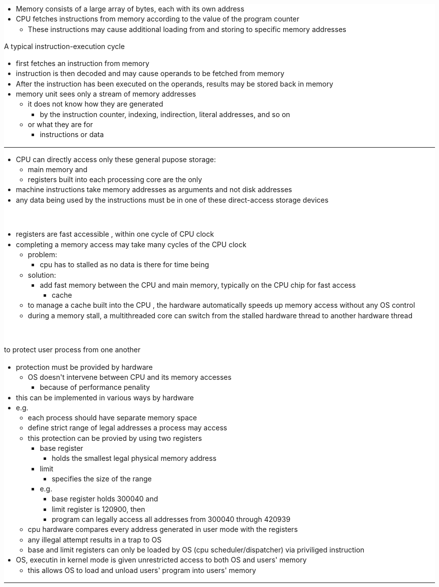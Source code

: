 * Memory consists of a large array of bytes, each with its own address
* CPU fetches instructions from memory according to the value of the program counter
    * These instructions may cause additional loading from
and storing to specific memory addresses

A typical instruction-execution cycle
* first fetches an instruction from memory
* instruction is then decoded and may cause operands to be fetched from memory
* After the instruction has been executed on the operands, results may be stored back in memory
* memory unit sees only a stream of memory addresses
    * it does not know how they are generated
        * by the instruction counter, indexing, indirection, literal addresses, and so on
    * or what they are for
        * instructions or data

---
* CPU can directly access only these general pupose storage:
    * main memory and
    * registers built into each processing core are the only
* machine instructions take memory addresses as arguments and not disk addresses
* any data being used by the instructions must be in one of these direct-access storage devices

<br/>

* registers are fast accessible , within one cycle of CPU clock
* completing a memory access may take many cycles of the CPU clock
    * problem:
        * cpu has to stalled as no data is there for time being
    * solution:
        * add fast memory between the CPU and main memory, typically on the CPU chip for fast access
            * cache
    * to manage a cache built into the CPU , the hardware automatically speeds up memory access without any OS control
    * during a memory stall, a multithreaded core can switch from the stalled hardware thread to another hardware thread

<br/>

to protect user process from one another
* protection must be provided by hardware
    * OS doesn't intervene between CPU and its memory accesses
        * because of performance penality
* this can be implemented in various ways by hardware
* e.g.
    * each process should have separate memory space
    * define strict range of legal addresses a process may access
    * this protection can be provied by using two registers
        * base register
            * holds the smallest legal physical memory address
        * limit
            * specifies the size of the range
        * e.g.
            * base register holds 300040 and
            * limit register is 120900, then
            * program can legally access all addresses from 300040 through 420939
    * cpu hardware compares every address generated in user mode with the registers
    * any illegal attempt results in a trap to OS
    * base and limit registers can only be loaded by OS (cpu scheduler/dispatcher) via priviliged instruction
* OS, executin in kernel mode is given unrestricted access to both OS and users' memory
    * this allows OS to load and unload users' program  into users' memory

---